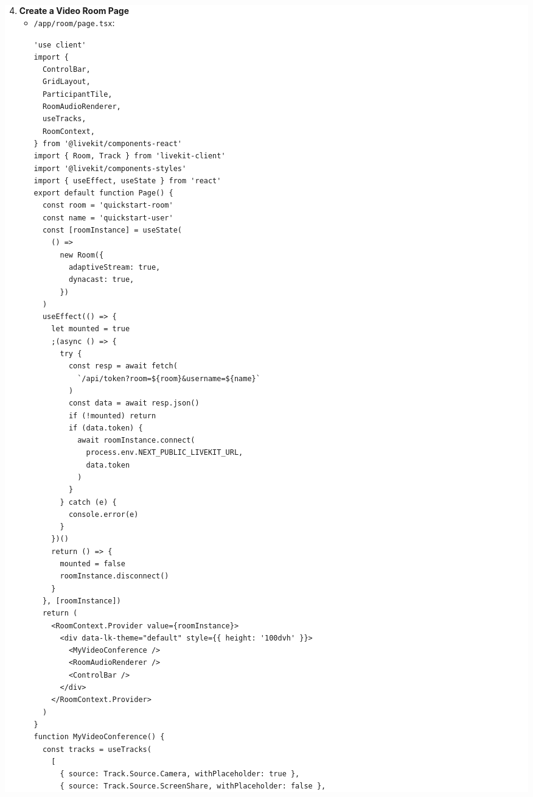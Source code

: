 4. **Create a Video Room Page**
   - `/app/room/page.tsx`:
     ```tsx
     'use client'
     import {
       ControlBar,
       GridLayout,
       ParticipantTile,
       RoomAudioRenderer,
       useTracks,
       RoomContext,
     } from '@livekit/components-react'
     import { Room, Track } from 'livekit-client'
     import '@livekit/components-styles'
     import { useEffect, useState } from 'react'
     export default function Page() {
       const room = 'quickstart-room'
       const name = 'quickstart-user'
       const [roomInstance] = useState(
         () =>
           new Room({
             adaptiveStream: true,
             dynacast: true,
           })
       )
       useEffect(() => {
         let mounted = true
         ;(async () => {
           try {
             const resp = await fetch(
               `/api/token?room=${room}&username=${name}`
             )
             const data = await resp.json()
             if (!mounted) return
             if (data.token) {
               await roomInstance.connect(
                 process.env.NEXT_PUBLIC_LIVEKIT_URL,
                 data.token
               )
             }
           } catch (e) {
             console.error(e)
           }
         })()
         return () => {
           mounted = false
           roomInstance.disconnect()
         }
       }, [roomInstance])
       return (
         <RoomContext.Provider value={roomInstance}>
           <div data-lk-theme="default" style={{ height: '100dvh' }}>
             <MyVideoConference />
             <RoomAudioRenderer />
             <ControlBar />
           </div>
         </RoomContext.Provider>
       )
     }
     function MyVideoConference() {
       const tracks = useTracks(
         [
           { source: Track.Source.Camera, withPlaceholder: true },
           { source: Track.Source.ScreenShare, withPlaceholder: false },